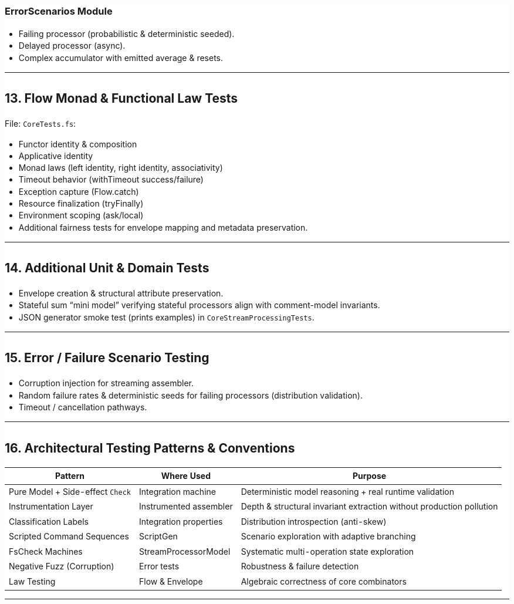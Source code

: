 ### ErrorScenarios Module
- Failing processor (probabilistic & deterministic seeded).
- Delayed processor (async).
- Complex accumulator with emitted average & resets.

---

## 13. Flow Monad & Functional Law Tests

File: `CoreTests.fs`:
- Functor identity & composition
- Applicative identity
- Monad laws (left identity, right identity, associativity)
- Timeout behavior (withTimeout success/failure)
- Exception capture (Flow.catch)
- Resource finalization (tryFinally)
- Environment scoping (ask/local)
- Additional fairness tests for envelope mapping and metadata preservation.

---

## 14. Additional Unit & Domain Tests

- Envelope creation & structural attribute preservation.
- Stateful sum “mini model” verifying stateful processors align with comment-model invariants.
- JSON generator smoke test (prints examples) in `CoreStreamProcessingTests`.

---

## 15. Error / Failure Scenario Testing

- Corruption injection for streaming assembler.
- Random failure rates & deterministic seeds for failing processors (distribution validation).
- Timeout / cancellation pathways.

---

## 16. Architectural Testing Patterns & Conventions

| Pattern | Where Used | Purpose |
|---------|------------|---------|
| Pure Model + Side-effect `Check` | Integration machine | Deterministic model reasoning + real runtime validation |
| Instrumentation Layer | Instrumented assembler | Depth & structural invariant extraction without production pollution |
| Classification Labels | Integration properties | Distribution introspection (anti-skew) |
| Scripted Command Sequences | ScriptGen | Scenario exploration with adaptive branching |
| FsCheck Machines | StreamProcessorModel | Systematic multi-operation state exploration |
| Negative Fuzz (Corruption) | Error tests | Robustness & failure detection |
| Law Testing | Flow & Envelope | Algebraic correctness of core combinators |

---